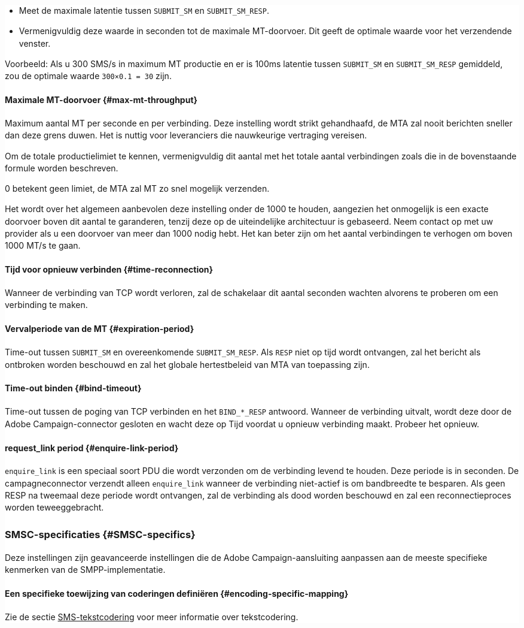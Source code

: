 * Meet de maximale latentie tussen `SUBMIT_SM` en `SUBMIT_SM_RESP`.

* Vermenigvuldig deze waarde in seconden tot de maximale MT-doorvoer. Dit geeft de optimale waarde voor het verzendende venster.

Voorbeeld: Als u 300 SMS/s in maximum MT productie en er is 100ms latentie tussen `SUBMIT_SM` en `SUBMIT_SM_RESP` gemiddeld, zou de optimale waarde `300×0.1 = 30` zijn.

#### Maximale MT-doorvoer {#max-mt-throughput}

Maximum aantal MT per seconde en per verbinding. Deze instelling wordt strikt gehandhaafd, de MTA zal nooit berichten sneller dan deze grens duwen. Het is nuttig voor leveranciers die nauwkeurige vertraging vereisen.

Om de totale productielimiet te kennen, vermenigvuldig dit aantal met het totale aantal verbindingen zoals die in de bovenstaande formule worden beschreven.

0 betekent geen limiet, de MTA zal MT zo snel mogelijk verzenden.

Het wordt over het algemeen aanbevolen deze instelling onder de 1000 te houden, aangezien het onmogelijk is een exacte doorvoer boven dit aantal te garanderen, tenzij deze op de uiteindelijke architectuur is gebaseerd. Neem contact op met uw provider als u een doorvoer van meer dan 1000 nodig hebt. Het kan beter zijn om het aantal verbindingen te verhogen om boven 1000 MT/s te gaan.

#### Tijd voor opnieuw verbinden {#time-reconnection}

Wanneer de verbinding van TCP wordt verloren, zal de schakelaar dit aantal seconden wachten alvorens te proberen om een verbinding te maken.

#### Vervalperiode van de MT {#expiration-period}

Time-out tussen `SUBMIT_SM` en overeenkomende `SUBMIT_SM_RESP`. Als `RESP` niet op tijd wordt ontvangen, zal het bericht als ontbroken worden beschouwd en zal het globale hertestbeleid van MTA van toepassing zijn.

#### Time-out binden {#bind-timeout}

Time-out tussen de poging van TCP verbinden en het `BIND_*_RESP` antwoord. Wanneer de verbinding uitvalt, wordt deze door de Adobe Campaign-connector gesloten en wacht deze op Tijd voordat u opnieuw verbinding maakt. Probeer het opnieuw.

#### request_link period {#enquire-link-period}

`enquire_link` is een speciaal soort PDU die wordt verzonden om de verbinding levend te houden. Deze periode is in seconden. De campagneconnector verzendt alleen `enquire_link` wanneer de verbinding niet-actief is om bandbreedte te besparen. Als geen RESP na tweemaal deze periode wordt ontvangen, zal de verbinding als dood worden beschouwd en zal een reconnectieproces worden teweeggebracht.

### SMSC-specificaties {#SMSC-specifics}

Deze instellingen zijn geavanceerde instellingen die de Adobe Campaign-aansluiting aanpassen aan de meeste specifieke kenmerken van de SMPP-implementatie.

#### Een specifieke toewijzing van coderingen definiëren {#encoding-specific-mapping}

Zie de sectie [SMS-tekstcodering](../../administration/using/sms-protocol.md#sms-text-encoding) voor meer informatie over tekstcodering.
